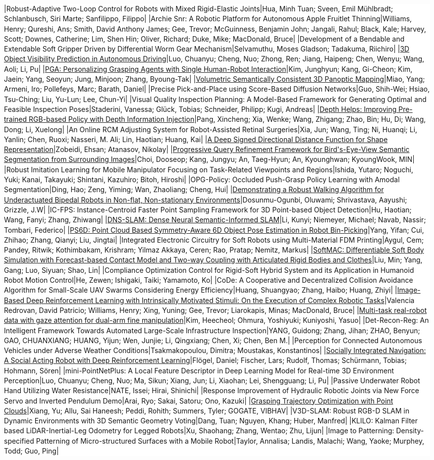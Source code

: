 |Robust-Adaptive Two-Loop Control for Robots with Mixed Rigid-Elastic Joints|Hua, Minh Tuan; Sveen, Emil Mühlbradt; Schlanbusch, Siri Marte; Sanfilippo, Filippo|
|Archie Snr: A Robotic Platform for Autonomous Apple Fruitlet Thinning|Williams, Henry; Qureshi, Ans; Smith, David Anthony James; Gee, Trevor; McGuinness, Benjamin John; Jangali, Rahul; Black, Kale; Harvey, Scott; Downes, Catherine; Lim, Shen Hin; Oliver, Richard; Duke, Mike; MacDonald, Bruce|
|Development of a Bendable and Extendable Soft Gripper Driven by Differential Worm Gear Mechanism|Selvamuthu, Moses Gladson; Tadakuma, Riichiro|
|[3D Object Visibility Prediction in Autonomous Driving](https://arxiv.org/abs/2403.03681)|Luo, Chuanyu; Cheng, Nuo; Zhong, Ren; Jiang, Haipeng; Chen, Wenyu; Wang, Aoli; Li, Pu|
|[PGA: Personalizing Grasping Agents with Single Human-Robot Interaction](https://arxiv.org/abs/2310.12547)|Kim, Junghyun; Kang, Gi-Cheon; Kim, Jaein; Yang, Seoyun; Jung, Minjoon; Zhang, Byoung-Tak|
|[Volumetric Semantically Consistent 3D Panoptic Mapping](https://arxiv.org/abs/2309.14737)|Miao, Yang; Armeni, Iro; Pollefeys, Marc; Barath, Daniel|
|Precise Pick-and-Place using Score-Based Diffusion Networks|Guo, Shih-Wei; Hsiao, Tsu-Ching; Liu, Yu-Lun; Lee, Chun-Yi|
|Visual Quality Inspection Planning: A Model-Based Framework for Generating Optimal and Feasible Inspection Poses|Staderini, Vanessa; Glück, Tobias; Schneider, Philipp; Kugi, Andreas|
|[Depth Helps: Improving Pre-trained RGB-based Policy with Depth Information Injection](https://arxiv.org/abs/2408.05107)|Pang, Xincheng; Xia, Wenke; Wang, Zhigang; Zhao, Bin; Hu, Di; Wang, Dong; Li, Xuelong|
|An Online RCM Adjusting System for Robot-Assisted Retinal Surgeries|Xia, Jun; Wang, Ting; Ni, Huanqi; Li, Yanlin; Chen, Ruoxi; Nasseri, M. Ali; Lin, Haotian; Huang, Kai|
|[A Deep Signed Directional Distance Function for Shape Representation](https://arxiv.org/abs/2107.11024)|Zobeidi, Ehsan; Atanasov, Nikolay|
|[Progressive Query Refinement Framework for Bird's-Eye-View Semantic Segmentation from Surrounding Images](https://arxiv.org/abs/2407.17003)|Choi, Dooseop; Kang, Jungyu; An, Taeg-Hyun; An, Kyounghwan; KyoungWook, MIN|
|Robust Imitation Learning for Mobile Manipulator Focusing on Task-Related Viewpoints and Regions|Ishida, Yutaro; Noguchi, Yuki; Kanai, Takayuki; Shintani, Kazuhiro; Bitoh, Hiroshi|
|OPG-Policy: Occluded Push-Grasp Policy Learning with Amodal Segmentation|Ding, Hao; Zeng, Yiming; Wan, Zhaoliang; Cheng, Hui|
|[Demonstrating a Robust Walking Algorithm for Underactuated Bipedal Robots in Non-flat, Non-stationary Environments](https://arxiv.org/abs/2403.02486)|Dosunmu-Ogunbi, Oluwami; Shrivastava, Aayushi; Grizzle, J.W|
|IC-FPS: Instance-Centroid Faster Point Sampling Framework for 3D Point-based Object Detection|Hu, Haotian; Wang, Fanyi; Zhang, Zhiwang|
|[DNS-SLAM: Dense Neural Semantic-Informed SLAM](https://arxiv.org/abs/2312.00204)|Li, Kunyi; Niemeyer, Michael; Navab, Nassir; Tombari, Federico|
|[PS6D: Point Cloud Based Symmetry-Aware 6D Object Pose Estimation in Robot Bin-Picking](https://arxiv.org/abs/2405.11257)|Yang, Yifan; Cui, Zhihao; Zhang, Qianyi; Liu, Jingtai|
|Integrated Electronic Circuitry for Soft Robots using Multi-Material FDM Printing|Aygul, Cem; Pandey, Ritwik; Kothimbakam, Krishram; Yilmaz Akkaya, Ceren; Rao, Pratap; Nemitz, Markus|
|[SoftMAC: Differentiable Soft Body Simulation with Forecast-based Contact Model and Two-way Coupling with Articulated Rigid Bodies and Clothes](https://arxiv.org/abs/2312.03297)|Liu, Min; Yang, Gang; Luo, Siyuan; Shao, Lin|
|Compliance Optimization Control for Rigid-Soft Hybrid System and its Application in Humanoid Robot Motion Control|He, Zewen; Ishigaki, Taiki; Yamamoto, Ko|
|CoDe: A Cooperative and Decentralized Collision Avoidance Algorithm for Small-Scale UAV Swarms Considering Energy Efficiency|Huang, Shuangyao; Zhang, Haibo; Huang, Zhiyi|
|[Image-Based Deep Reinforcement Learning with Intrinsically Motivated Stimuli: On the Execution of Complex Robotic Tasks](https://arxiv.org/abs/2407.21338)|Valencia Redrovan, David Patricio; Williams, Henry; Xing, Yuning; Gee, Trevor; Liarokapis, Minas; MacDonald, Bruce|
|[Multi-task real-robot data with gaze attention for dual-arm fine manipulation](https://arxiv.org/abs/2401.07603)|Kim, Heecheol; Ohmura, Yoshiyuki; Kuniyoshi, Yasuo|
|Det-Recon-Reg: An Intelligent Framework Towards Automated Large-Scale Infrastructure Inspection|YANG, Guidong; Zhang, Jihan; ZHAO, Benyun; GAO, CHUANXIANG; HUANG, Yijun; Wen, Junjie; Li, Qingxiang; Chen, Xi; Chen, Ben M.|
|Perception for Connected Autonomous Vehicles under Adverse Weather Conditions|Tsakmakopoulou, Dimitra; Moustakas, Konstantinos|
|[Socially Integrated Navigation: A Social Acting Robot with Deep Reinforcement Learning](https://arxiv.org/abs/2403.09793)|Flögel, Daniel; Fischer, Lars; Rudolf, Thomas; Schürmann, Tobias; Hohmann, Sören|
|mini-PointNetPlus: A Local Feature Descriptor in Deep Learning Model for Real-time 3D Environment Perception|Luo, Chuanyu; Cheng, Nuo; Ma, Sikun; Xiang, Jun; Li, Xiaohan; Lei, Shengguang; Li, Pu|
|Passive Underwater Robot Hand Utilizing Water Resistance|NATE, Issei; Hirai, Shinichi|
|Response Improvement of Hydraulic Robotic Joints via New Force Servo and Inverted Pendulum Demo|Arai, Ryo; Sakai, Satoru; Ono, Kazuki|
|[Grasping Trajectory Optimization with Point Clouds](https://arxiv.org/abs/2403.05466)|Xiang, Yu; Allu, Sai Haneesh; Peddi, Rohith; Summers, Tyler; GOGATE, VIBHAV|
|V3D-SLAM: Robust RGB-D SLAM in Dynamic Environments with 3D Semantic Geometry Voting|Dang, Tuan; Nguyen, Khang; Huber, Manfred|
|KLILO: Kalman Filter based LiDAR-Inertial-Leg Odometry for Legged Robots|Xu, Shaohang; Zhang, Wentao; Zhu, Lijun|
|Image to Patterning: Density-specified Patterning of Micro-structured Surfaces with a Mobile Robot|Taylor, Annalisa; Landis, Malachi; Wang, Yaoke; Murphey, Todd; Guo, Ping|